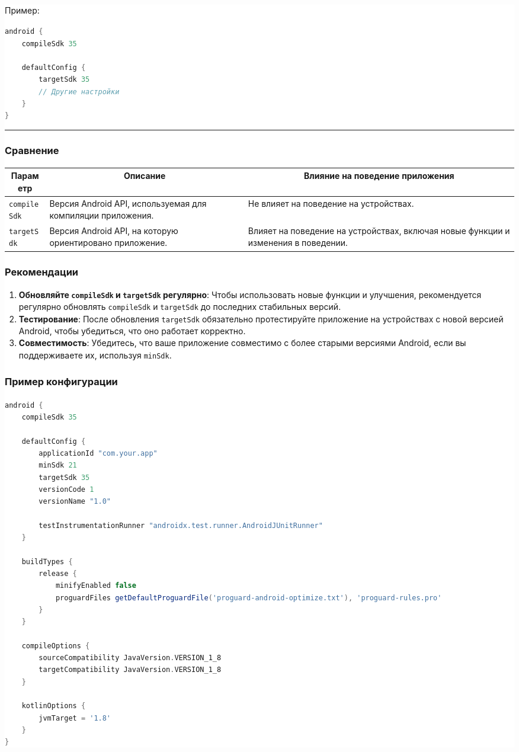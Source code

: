 Пример:

```groovy
android {
    compileSdk 35

    defaultConfig {
        targetSdk 35
        // Другие настройки
    }
}
```

---

### Сравнение

| Параметр     | Описание                                                    | Влияние на поведение приложения                                                    |
|--------------|-------------------------------------------------------------|------------------------------------------------------------------------------------|
| `compileSdk` | Версия Android API, используемая для компиляции приложения. | Не влияет на поведение на устройствах.                                             |
| `targetSdk`  | Версия Android API, на которую ориентировано приложение.    | Влияет на поведение на устройствах, включая новые функции и изменения в поведении. |

### Рекомендации

1. **Обновляйте `compileSdk` и `targetSdk` регулярно**: Чтобы использовать новые функции и улучшения, рекомендуется регулярно обновлять `compileSdk` и `targetSdk` до последних стабильных версий.
2. **Тестирование**: После обновления `targetSdk` обязательно протестируйте приложение на устройствах с новой версией Android, чтобы убедиться, что оно работает корректно.
3. **Совместимость**: Убедитесь, что ваше приложение совместимо с более старыми версиями Android, если вы поддерживаете их, используя `minSdk`.

### Пример конфигурации

```groovy
android {
    compileSdk 35

    defaultConfig {
        applicationId "com.your.app"
        minSdk 21
        targetSdk 35
        versionCode 1
        versionName "1.0"

        testInstrumentationRunner "androidx.test.runner.AndroidJUnitRunner"
    }

    buildTypes {
        release {
            minifyEnabled false
            proguardFiles getDefaultProguardFile('proguard-android-optimize.txt'), 'proguard-rules.pro'
        }
    }

    compileOptions {
        sourceCompatibility JavaVersion.VERSION_1_8
        targetCompatibility JavaVersion.VERSION_1_8
    }

    kotlinOptions {
        jvmTarget = '1.8'
    }
}
```